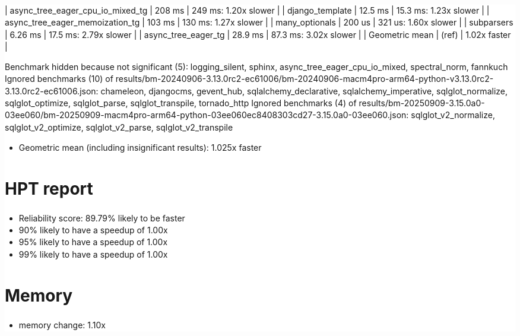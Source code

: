 | async_tree_eager_cpu_io_mixed_tg | 208 ms                                                         | 249 ms: 1.20x slower                                                    |
| django_template                  | 12.5 ms                                                        | 15.3 ms: 1.23x slower                                                   |
| async_tree_eager_memoization_tg  | 103 ms                                                         | 130 ms: 1.27x slower                                                    |
| many_optionals                   | 200 us                                                         | 321 us: 1.60x slower                                                    |
| subparsers                       | 6.26 ms                                                        | 17.5 ms: 2.79x slower                                                   |
| async_tree_eager_tg              | 28.9 ms                                                        | 87.3 ms: 3.02x slower                                                   |
| Geometric mean                   | (ref)                                                          | 1.02x faster                                                            |

Benchmark hidden because not significant (5): logging_silent, sphinx, async_tree_eager_cpu_io_mixed, spectral_norm, fannkuch
Ignored benchmarks (10) of results/bm-20240906-3.13.0rc2-ec61006/bm-20240906-macm4pro-arm64-python-v3.13.0rc2-3.13.0rc2-ec61006.json: chameleon, djangocms, gevent_hub, sqlalchemy_declarative, sqlalchemy_imperative, sqlglot_normalize, sqlglot_optimize, sqlglot_parse, sqlglot_transpile, tornado_http
Ignored benchmarks (4) of results/bm-20250909-3.15.0a0-03ee060/bm-20250909-macm4pro-arm64-python-03ee060ec8408303cd27-3.15.0a0-03ee060.json: sqlglot_v2_normalize, sqlglot_v2_optimize, sqlglot_v2_parse, sqlglot_v2_transpile

- Geometric mean (including insignificant results): 1.025x faster

# HPT report

- Reliability score: 89.79% likely to be faster
- 90% likely to have a speedup of 1.00x
- 95% likely to have a speedup of 1.00x
- 99% likely to have a speedup of 1.00x

# Memory
- memory change: 1.10x